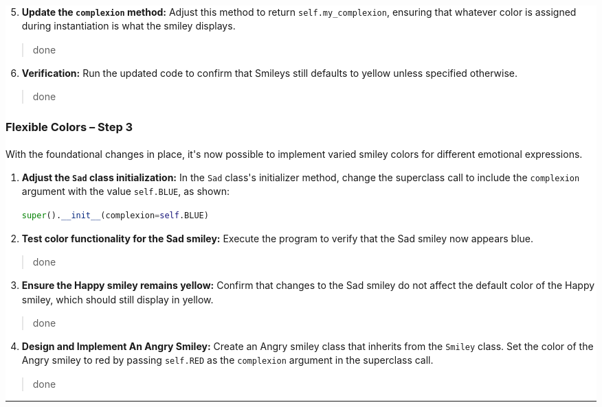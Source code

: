   5. **Update the `complexion` method:** Adjust this method to return `self.my_complexion`, ensuring that whatever color is assigned during instantiation is what the smiley displays.
> done
  6. **Verification:** Run the updated code to confirm that Smileys still defaults to yellow unless specified otherwise.
> done

  ### Flexible Colors – Step 3

  With the foundational changes in place, it's now possible to implement varied smiley colors for different emotional expressions.

  1. **Adjust the `Sad` class initialization:** In the `Sad` class's initializer method, change the superclass call to include the `complexion` argument with the value `self.BLUE`, as shown:

     ```python
     super().__init__(complexion=self.BLUE)
     ```

  2. **Test color functionality for the Sad smiley:** Execute the program to verify that the Sad smiley now appears blue.
>done
  3. **Ensure the Happy smiley remains yellow:** Confirm that changes to the Sad smiley do not affect the default color of the Happy smiley, which should still display in yellow.
>done
  4. **Design and Implement An Angry Smiley:** Create an Angry smiley class that inherits from the `Smiley` class. Set the color of the Angry smiley to red by passing `self.RED` as the `complexion` argument in the superclass call.
>done
  ***
